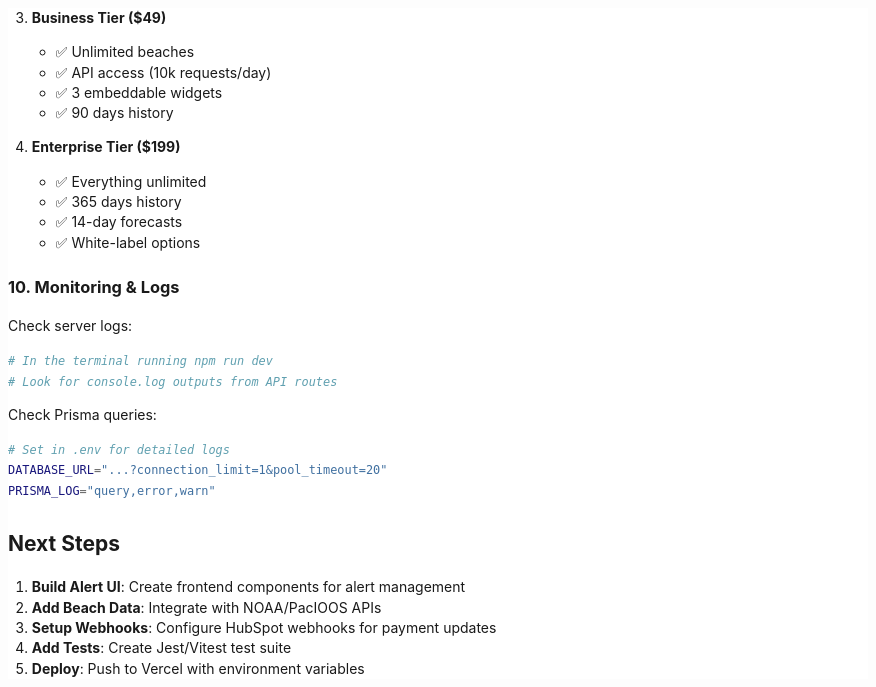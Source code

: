 3. **Business Tier ($49)**
   - ✅ Unlimited beaches
   - ✅ API access (10k requests/day)
   - ✅ 3 embeddable widgets
   - ✅ 90 days history

4. **Enterprise Tier ($199)**
   - ✅ Everything unlimited
   - ✅ 365 days history
   - ✅ 14-day forecasts
   - ✅ White-label options

### 10. **Monitoring & Logs**

Check server logs:
```bash
# In the terminal running npm run dev
# Look for console.log outputs from API routes
```

Check Prisma queries:
```bash
# Set in .env for detailed logs
DATABASE_URL="...?connection_limit=1&pool_timeout=20"
PRISMA_LOG="query,error,warn"
```

## Next Steps

1. **Build Alert UI**: Create frontend components for alert management
2. **Add Beach Data**: Integrate with NOAA/PacIOOS APIs
3. **Setup Webhooks**: Configure HubSpot webhooks for payment updates
4. **Add Tests**: Create Jest/Vitest test suite
5. **Deploy**: Push to Vercel with environment variables